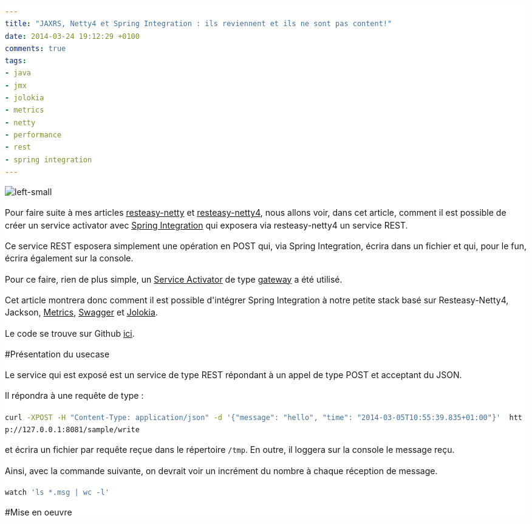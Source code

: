 ```yaml
---
title: "JAXRS, Netty4 et Spring Integration : ils reviennent et ils ne sont pas content!"
date: 2014-03-24 19:12:29 +0100
comments: true
tags: 
- java
- jmx
- jolokia
- metrics
- netty
- performance
- rest
- spring integration
---
```


![left-small](http://4.bp.blogspot.com/-XR47rmCwXK0/Ux8gpmR-TLI/AAAAAAAABR0/T1h_RtvDED0/s1600/resteasy_jolokia_metrics_orig3.png)

Pour faire suite à mes articles [resteasy-netty](/2014/03/jaxrs-netty-et-bien-plus-encore-mode.html) et [resteasy-netty4](/2014/03/jaxrs-netty-4-jackon-2-les-memes-mais.html), nous allons voir, dans cet article, comment il est possible de créer un service activator avec [Spring Integration](http://projects.spring.io/spring-integration/) qui exposera via resteasy-netty4 un service REST.

Ce service REST esposera simplement une opération en POST qui, via Spring Integration, écrira dans un fichier et qui, pour le fun, écrira également sur la console.

Pour ce faire, rien de plus simple, un [Service Activator](http://www.eaipatterns.com/MessagingAdapter.html) de type [gateway](http://docs.spring.io/spring-integration/docs/3.0.1.RELEASE/reference/html/messaging-endpoints-chapter.html#gateway) a été utilisé.

Cet article montrera donc comment il est possible d'intégrer Spring Integration à notre petite stack basé sur Resteasy-Netty4, Jackson, [Metrics](http://metrics.codahale.com/), [Swagger](https://helloreverb.com/developers/swagger) et [Jolokia](http://www.jolokia.org/).

Le code se trouve sur Github [ici](https://github.com/jetoile/spring-integration-netty4).



#Présentation du usecase

Le service qui est exposé est un service de type REST répondant à un appel de type POST et acceptant du JSON.

Il répondra à une requête de type :
```bash
curl -XPOST -H "Content-Type: application/json" -d '{"message": "hello", "time": "2014-03-05T10:55:39.835+01:00"}'  http://127.0.0.1:8081/sample/write
```
et écrira un fichier par requête reçue dans le répertoire `/tmp`. En outre, il loggera sur la console le message reçu.

Ainsi, avec la commande suivante, on devrait voir un incrément du nombre à chaque réception de message.
```bash
watch 'ls *.msg | wc -l'
```
#Mise en oeuvre
